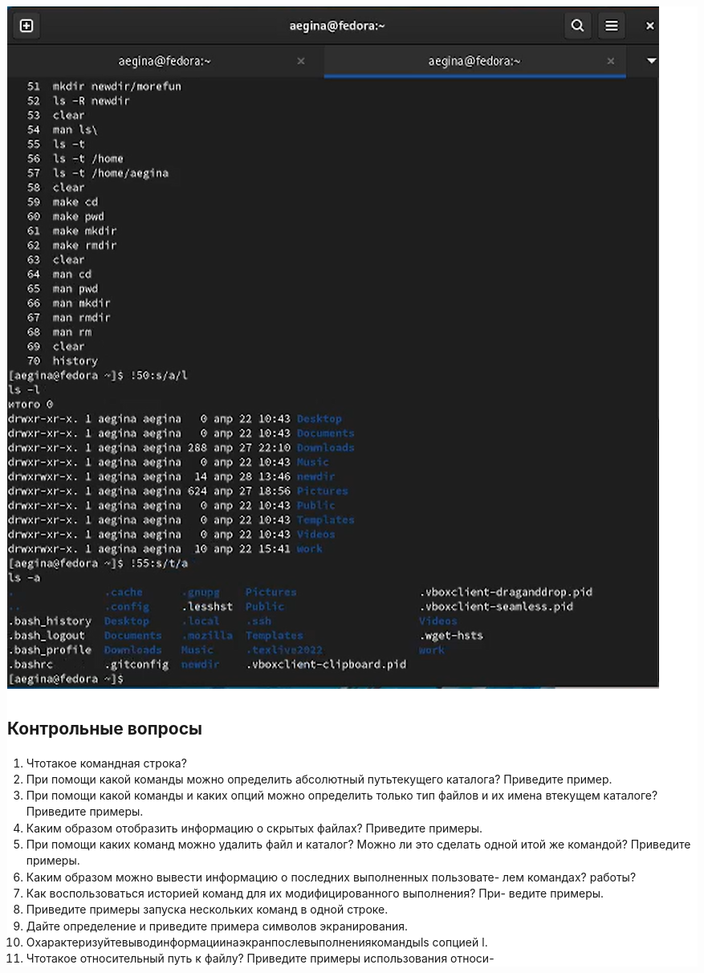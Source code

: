 ![Набираю и меняю команду второй раз](image/17.png)

## Контрольные вопросы
1. Чтотакое командная строка?
2. При помощи какой команды можно определить абсолютный путьтекущего каталога?
Приведите пример.
3. При помощи какой команды и каких опций можно определить только тип файлов
и их имена втекущем каталоге? Приведите примеры.
4. Каким образом отобразить информацию о скрытых файлах? Приведите примеры.
5. При помощи каких команд можно удалить файл и каталог? Можно ли это сделать
одной итой же командой? Приведите примеры.
6. Каким образом можно вывести информацию о последних выполненных пользовате-
лем командах? работы?
7. Как воспользоваться историей команд для их модифицированного выполнения? При-
ведите примеры.
8. Приведите примеры запуска нескольких команд в одной строке.
9. Дайте определение и приведите примера символов экранирования.
10. Охарактеризуйтевыводинформациинаэкранпослевыполнениякомандыls сопцией
l.
11. Чтотакое относительный путь к файлу? Приведите примеры использования относи-
